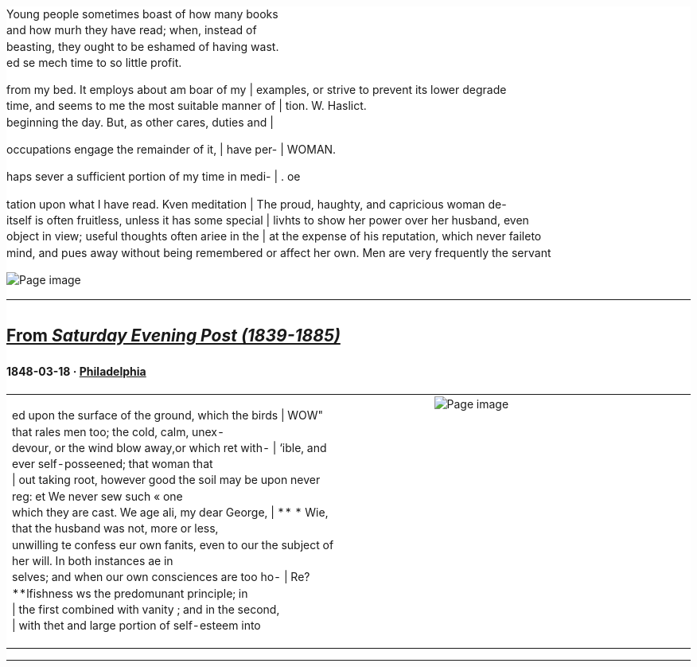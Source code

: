 Young people sometimes boast of how many books  
and how murh they have read; when, instead of  
beasting, they ought to be eshamed of having wast.  
ed se mech time to so little profit.  
  
  
  
from my bed. It employs about am boar of my | examples, or strive to prevent its lower degrade  
time, and seems to me the most suitable manner of | tion. W. Haslict.  
beginning the day. But, as other cares, duties and |  
  
occupations engage the remainder of it, | have per- | WOMAN.  
  
haps sever a sufficient portion of my time in medi- | . oe  
  
tation upon what I have read. Kven meditation | The proud, haughty, and capricious woman de-  
itself is often fruitless, unless it has some special | livhts to show her power over her husband, even  
object in view; useful thoughts often ariee in the | at the expense of his reputation, which never faileto  
mind, and pues away without being remembered or affect her own. Men are very frequently the servant
</td><td style="width: 50%; max-height: 75%; margin: auto; display: block;">
<img alt="Page image" src="https://iiif.archive.org/image/iiif/2/sim_saturday-evening-post_1848-03-18_27_1390%2Fsim_saturday-evening-post_1848-03-18_27_1390_jp2.zip%2Fsim_saturday-evening-post_1848-03-18_27_1390_jp2%2Fsim_saturday-evening-post_1848-03-18_27_1390_0003.jp2/pct:71.41909814323607,20.30806041573202,16.860079575596817,13.563630925676685/600,/0/default.jpg"/>
</td>
</tr></table>

---

## [From _Saturday Evening Post (1839-1885)_](https://archive.org/details/sim_saturday-evening-post_1848-03-18_27_1390/page/n3/mode/1up?view=theater)

#### 1848-03-18 &middot; [Philadelphia](http://dbpedia.org/resource/Philadelphia)

<table style="width: 100%;"><tr><td style="width: 50%">

  
ed upon the surface of the ground, which the birds | WOW&quot; that rales men too; the cold, calm, unex-  
devour, or the wind blow away,or which ret with- | ‘ible, and ever self-posseened; that woman that  
| out taking root, however good the soil may be upon never reg: et We never sew such « one  
which they are cast. We age ali, my dear George, | ** * Wie, that the husband was not, more or less,  
unwilling te confess eur own fanits, even to our the subject of her will. In both instances ae in  
selves; and when our own consciences are too ho- | Re? **lfishness ws the predomunant principle; in  
| the first combined with vanity ; and in the second,  
| with thet and large portion of self-esteem into
</td><td style="width: 50%; max-height: 75%; margin: auto; display: block;">
<img alt="Page image" src="https://iiif.archive.org/image/iiif/2/sim_saturday-evening-post_1848-03-18_27_1390%2Fsim_saturday-evening-post_1848-03-18_27_1390_jp2.zip%2Fsim_saturday-evening-post_1848-03-18_27_1390_jp2%2Fsim_saturday-evening-post_1848-03-18_27_1390_0003.jp2/pct:71.38594164456234,34.12591595633318,16.893236074270558,3.1553761028861973/600,/0/default.jpg"/>
</td>
</tr></table>

---